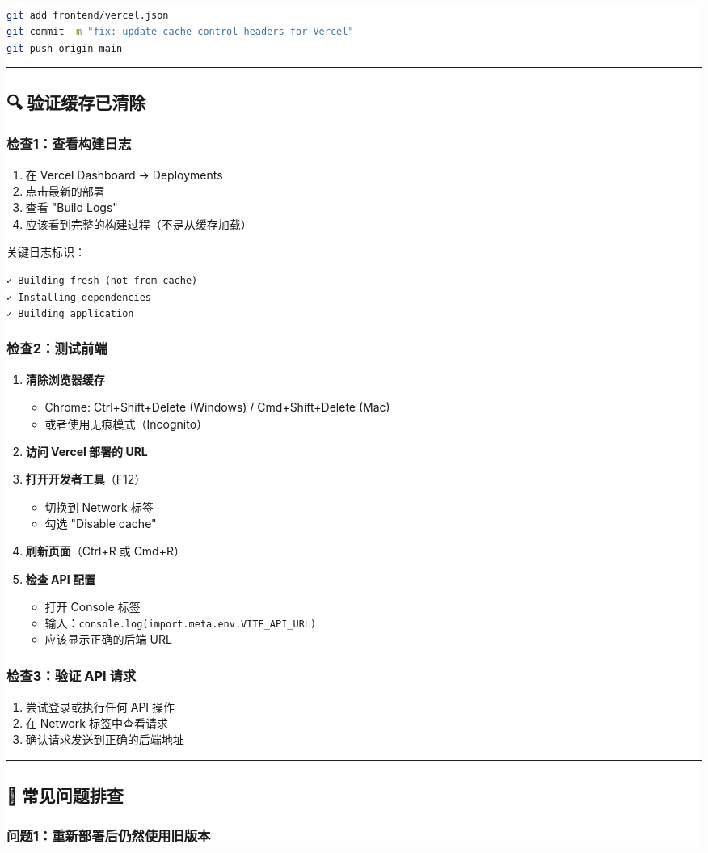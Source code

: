 ```bash
git add frontend/vercel.json
git commit -m "fix: update cache control headers for Vercel"
git push origin main
```

---

## 🔍 验证缓存已清除

### 检查1：查看构建日志

1. 在 Vercel Dashboard → Deployments
2. 点击最新的部署
3. 查看 "Build Logs"
4. 应该看到完整的构建过程（不是从缓存加载）

关键日志标识：
```
✓ Building fresh (not from cache)
✓ Installing dependencies
✓ Building application
```

### 检查2：测试前端

1. **清除浏览器缓存**
   - Chrome: Ctrl+Shift+Delete (Windows) / Cmd+Shift+Delete (Mac)
   - 或者使用无痕模式（Incognito）

2. **访问 Vercel 部署的 URL**

3. **打开开发者工具**（F12）
   - 切换到 Network 标签
   - 勾选 "Disable cache"

4. **刷新页面**（Ctrl+R 或 Cmd+R）

5. **检查 API 配置**
   - 打开 Console 标签
   - 输入：`console.log(import.meta.env.VITE_API_URL)`
   - 应该显示正确的后端 URL

### 检查3：验证 API 请求

1. 尝试登录或执行任何 API 操作
2. 在 Network 标签中查看请求
3. 确认请求发送到正确的后端地址

---

## 🚨 常见问题排查

### 问题1：重新部署后仍然使用旧版本
